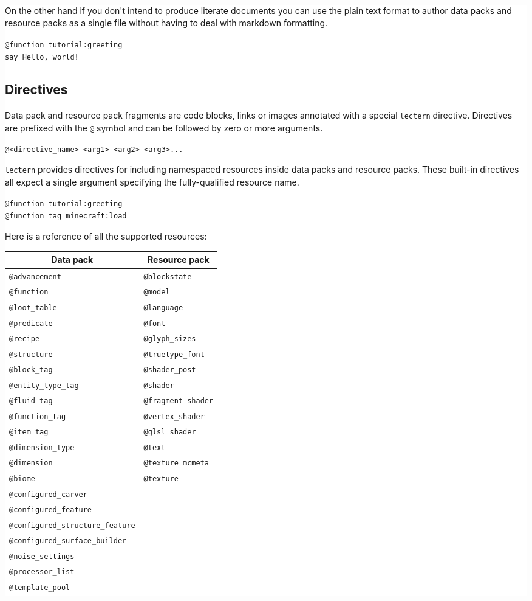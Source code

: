 On the other hand if you don't intend to produce literate documents you can use the plain text format to author data packs and resource packs as a single file without having to deal with markdown formatting.

```
@function tutorial:greeting
say Hello, world!
```

## Directives

Data pack and resource pack fragments are code blocks, links or images annotated with a special `lectern` directive. Directives are prefixed with the `@` symbol and can be followed by zero or more arguments.

```
@<directive_name> <arg1> <arg2> <arg3>...
```

`lectern` provides directives for including namespaced resources inside data packs and resource packs. These built-in directives all expect a single argument specifying the fully-qualified resource name.

```
@function tutorial:greeting
@function_tag minecraft:load
```

Here is a reference of all the supported resources:

| Data pack                       | Resource pack      |
| ------------------------------- | ------------------ |
| `@advancement`                  | `@blockstate`      |
| `@function`                     | `@model`           |
| `@loot_table`                   | `@language`        |
| `@predicate`                    | `@font`            |
| `@recipe`                       | `@glyph_sizes`     |
| `@structure`                    | `@truetype_font`   |
| `@block_tag`                    | `@shader_post`     |
| `@entity_type_tag`              | `@shader`          |
| `@fluid_tag`                    | `@fragment_shader` |
| `@function_tag`                 | `@vertex_shader`   |
| `@item_tag`                     | `@glsl_shader`     |
| `@dimension_type`               | `@text`            |
| `@dimension`                    | `@texture_mcmeta`  |
| `@biome`                        | `@texture`         |
| `@configured_carver`            |                    |
| `@configured_feature`           |                    |
| `@configured_structure_feature` |                    |
| `@configured_surface_builder`   |                    |
| `@noise_settings`               |                    |
| `@processor_list`               |                    |
| `@template_pool`                |                    |